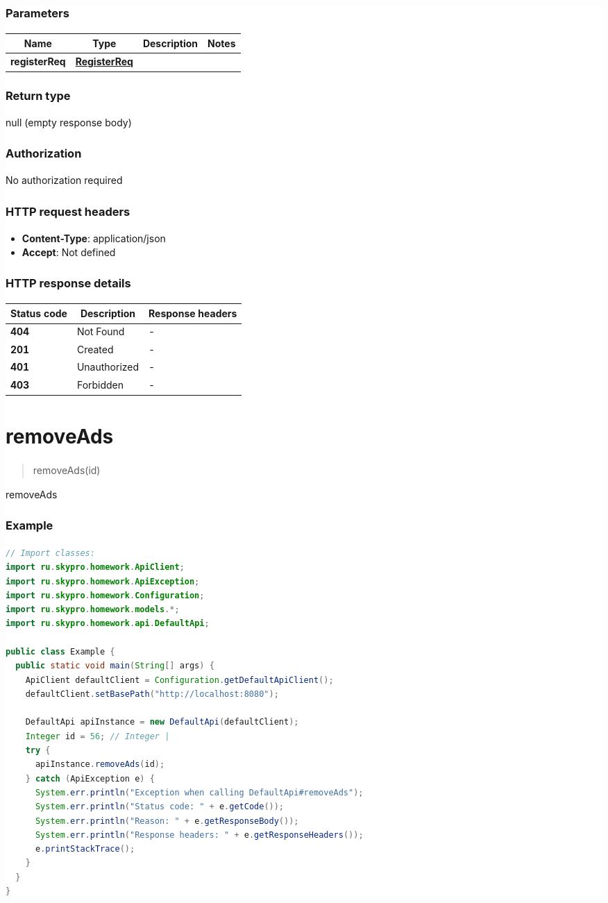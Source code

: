 ### Parameters

| Name | Type | Description  | Notes |
|------------- | ------------- | ------------- | -------------|
| **registerReq** | [**RegisterReq**](RegisterReq.md)|  | |

### Return type

null (empty response body)

### Authorization

No authorization required

### HTTP request headers

 - **Content-Type**: application/json
 - **Accept**: Not defined

### HTTP response details
| Status code | Description | Response headers |
|-------------|-------------|------------------|
| **404** | Not Found |  -  |
| **201** | Created |  -  |
| **401** | Unauthorized |  -  |
| **403** | Forbidden |  -  |

<a name="removeAds"></a>
# **removeAds**
> removeAds(id)

removeAds

### Example
```java
// Import classes:
import ru.skypro.homework.ApiClient;
import ru.skypro.homework.ApiException;
import ru.skypro.homework.Configuration;
import ru.skypro.homework.models.*;
import ru.skypro.homework.api.DefaultApi;

public class Example {
  public static void main(String[] args) {
    ApiClient defaultClient = Configuration.getDefaultApiClient();
    defaultClient.setBasePath("http://localhost:8080");

    DefaultApi apiInstance = new DefaultApi(defaultClient);
    Integer id = 56; // Integer | 
    try {
      apiInstance.removeAds(id);
    } catch (ApiException e) {
      System.err.println("Exception when calling DefaultApi#removeAds");
      System.err.println("Status code: " + e.getCode());
      System.err.println("Reason: " + e.getResponseBody());
      System.err.println("Response headers: " + e.getResponseHeaders());
      e.printStackTrace();
    }
  }
}
```
